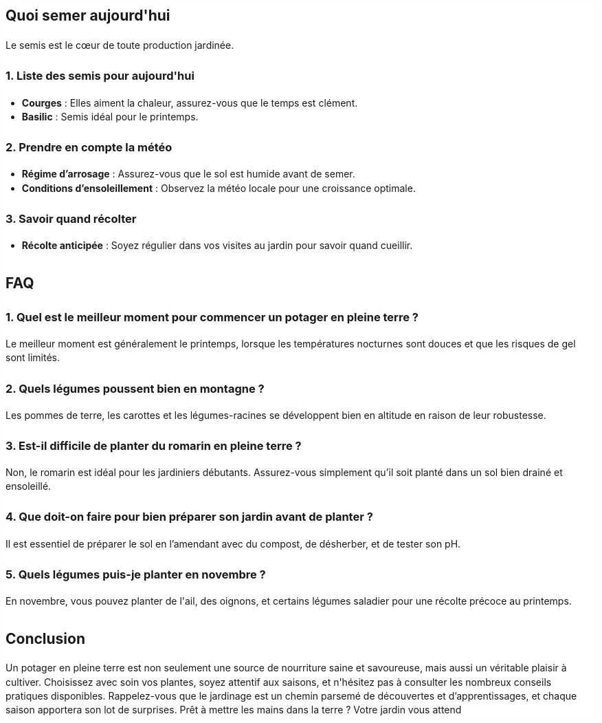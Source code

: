 ## Quoi semer aujourd'hui

Le semis est le cœur de toute production jardinée. 

### 1. Liste des semis pour aujourd'hui

- **Courges** : Elles aiment la chaleur, assurez-vous que le temps est clément.
- **Basilic** : Semis idéal pour le printemps.
  
### 2. Prendre en compte la météo

- **Régime d’arrosage** : Assurez-vous que le sol est humide avant de semer.
- **Conditions d’ensoleillement** : Observez la météo locale pour une croissance optimale.

### 3. Savoir quand récolter

- **Récolte anticipée** : Soyez régulier dans vos visites au jardin pour savoir quand cueillir.

## FAQ

### 1. Quel est le meilleur moment pour commencer un potager en pleine terre ?
Le meilleur moment est généralement le printemps, lorsque les températures nocturnes sont douces et que les risques de gel sont limités.

### 2. Quels légumes poussent bien en montagne ?
Les pommes de terre, les carottes et les légumes-racines se développent bien en altitude en raison de leur robustesse.

### 3. Est-il difficile de planter du romarin en pleine terre ?
Non, le romarin est idéal pour les jardiniers débutants. Assurez-vous simplement qu’il soit planté dans un sol bien drainé et ensoleillé.

### 4. Que doit-on faire pour bien préparer son jardin avant de planter ?
Il est essentiel de préparer le sol en l’amendant avec du compost, de désherber, et de tester son pH.

### 5. Quels légumes puis-je planter en novembre ?
En novembre, vous pouvez planter de l'ail, des oignons, et certains légumes saladier pour une récolte précoce au printemps.

## Conclusion

Un potager en pleine terre est non seulement une source de nourriture saine et savoureuse, mais aussi un véritable plaisir à cultiver. Choisissez avec soin vos plantes, soyez attentif aux saisons, et n'hésitez pas à consulter les nombreux conseils pratiques disponibles. Rappelez-vous que le jardinage est un chemin parsemé de découvertes et d’apprentissages, et chaque saison apportera son lot de surprises. Prêt à mettre les mains dans la terre ? Votre jardin vous attend